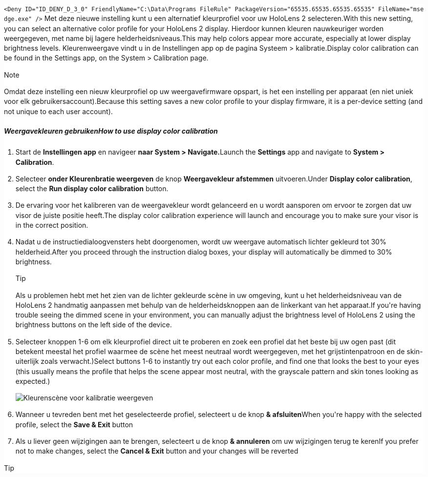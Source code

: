 ``` <Deny ID="ID_DENY_D_3_0" FriendlyName="C:\Data\Programs FileRule" PackageVersion="65535.65535.65535.65535" FileName="msedge.exe" /> ```
<span data-ttu-id="a73d1-396">Met deze nieuwe instelling kunt u een alternatief kleurprofiel voor uw HoloLens 2 selecteren.</span><span class="sxs-lookup"><span data-stu-id="a73d1-396">With this new setting, you can select an alternative color profile for your HoloLens 2 display.</span></span> <span data-ttu-id="a73d1-397">Hierdoor kunnen kleuren nauwkeuriger worden weergegeven, met name bij lagere helderheidsniveaus.</span><span class="sxs-lookup"><span data-stu-id="a73d1-397">This may help colors appear more accurate, especially at lower display brightness levels.</span></span> <span data-ttu-id="a73d1-398">Kleurenweergave vindt u in de Instellingen app op de pagina Systeem > kalibratie.</span><span class="sxs-lookup"><span data-stu-id="a73d1-398">Display color calibration can be found in the Settings app, on the System > Calibration page.</span></span>

> [!NOTE]
> <span data-ttu-id="a73d1-399">Omdat deze instelling een nieuw kleurprofiel op uw weergavefirmware opspart, is het een instelling per apparaat (en niet uniek voor elk gebruikersaccount).</span><span class="sxs-lookup"><span data-stu-id="a73d1-399">Because this setting saves a new color profile to your display firmware, it is a per-device setting (and not unique to each user account).</span></span>

##### <a name="how-to-use-display-color-calibration"></a><span data-ttu-id="a73d1-400">Weergavekleuren gebruiken</span><span class="sxs-lookup"><span data-stu-id="a73d1-400">How to use display color calibration</span></span>

1. <span data-ttu-id="a73d1-401">Start de **Instellingen app** en navigeer **naar System > Navigate.**</span><span class="sxs-lookup"><span data-stu-id="a73d1-401">Launch the **Settings** app and navigate to **System > Calibration**.</span></span>
1. <span data-ttu-id="a73d1-402">Selecteer **onder Kleurenbratie weergeven** de knop **Weergavekleur afstemmen** uitvoeren.</span><span class="sxs-lookup"><span data-stu-id="a73d1-402">Under **Display color calibration**, select the **Run display color calibration** button.</span></span>
1. <span data-ttu-id="a73d1-403">De ervaring voor het kalibreren van de weergavekleur wordt gelanceerd en u wordt aansporen om ervoor te zorgen dat uw visor de juiste positie heeft.</span><span class="sxs-lookup"><span data-stu-id="a73d1-403">The display color calibration experience will launch and encourage you to make sure your visor is in the correct position.</span></span>
1. <span data-ttu-id="a73d1-404">Nadat u de instructiedialoogvensters hebt doorgenomen, wordt uw weergave automatisch lichter gekleurd tot 30% helderheid.</span><span class="sxs-lookup"><span data-stu-id="a73d1-404">After you proceed through the instruction dialog boxes, your display will automatically be dimmed to 30% brightness.</span></span>
    > [!TIP]
    > <span data-ttu-id="a73d1-405">Als u problemen hebt met het zien van de lichter gekleurde scène in uw omgeving, kunt u het helderheidsniveau van de HoloLens 2 handmatig aanpassen met behulp van de helderheidsknoppen aan de linkerkant van het apparaat.</span><span class="sxs-lookup"><span data-stu-id="a73d1-405">If you're having trouble seeing the dimmed scene in your environment, you can manually adjust the brightness level of HoloLens 2 using the brightness buttons on the left side of the device.</span></span>
1. <span data-ttu-id="a73d1-406">Selecteer knoppen 1-6 om elk kleurprofiel direct uit te proberen en zoek een profiel dat het beste bij uw ogen past (dit betekent meestal het profiel waarmee de scène het meest neutraal wordt weergegeven, met het grijstintenpatroon en de skin-uiterlijk zoals verwacht.)</span><span class="sxs-lookup"><span data-stu-id="a73d1-406">Select buttons 1-6 to instantly try out each color profile, and find one that looks the best to your eyes (this usually means the profile that helps the scene appear most neutral, with the grayscale pattern and skin tones looking as expected.)</span></span>

    ![Kleurenscène voor kalibratie weergeven](images/color-cal-ui.png)
    
1. <span data-ttu-id="a73d1-408">Wanneer u tevreden bent met het geselecteerde profiel, selecteert u de knop **& afsluiten**</span><span class="sxs-lookup"><span data-stu-id="a73d1-408">When you're happy with the selected profile, select the **Save & Exit** button</span></span>
1. <span data-ttu-id="a73d1-409">Als u liever geen wijzigingen aan te brengen, selecteert u de knop **& annuleren** om uw wijzigingen terug te keren</span><span class="sxs-lookup"><span data-stu-id="a73d1-409">If you prefer not to make changes, select the **Cancel & Exit** button and your changes will be reverted</span></span>

> [!TIP]
```